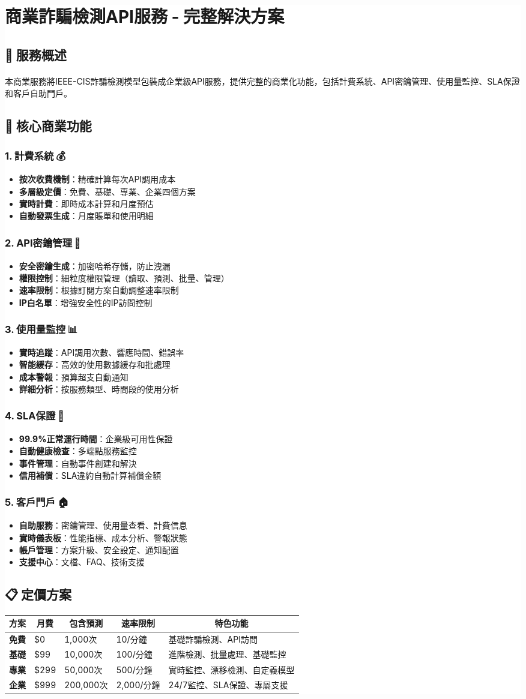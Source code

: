 # 商業詐騙檢測API服務 - 完整解決方案

## 🎯 服務概述

本商業服務將IEEE-CIS詐騙檢測模型包裝成企業級API服務，提供完整的商業化功能，包括計費系統、API密鑰管理、使用量監控、SLA保證和客戶自助門戶。

## 🚀 核心商業功能

### 1. **計費系統** 💰
- **按次收費機制**：精確計算每次API調用成本
- **多層級定價**：免費、基礎、專業、企業四個方案
- **實時計費**：即時成本計算和月度預估
- **自動發票生成**：月度賬單和使用明細

### 2. **API密鑰管理** 🔑
- **安全密鑰生成**：加密哈希存儲，防止洩漏
- **權限控制**：細粒度權限管理（讀取、預測、批量、管理）
- **速率限制**：根據訂閱方案自動調整速率限制
- **IP白名單**：增強安全性的IP訪問控制

### 3. **使用量監控** 📊
- **實時追蹤**：API調用次數、響應時間、錯誤率
- **智能緩存**：高效的使用數據緩存和批處理
- **成本警報**：預算超支自動通知
- **詳細分析**：按服務類型、時間段的使用分析

### 4. **SLA保證** 🎯
- **99.9%正常運行時間**：企業級可用性保證
- **自動健康檢查**：多端點服務監控
- **事件管理**：自動事件創建和解決
- **信用補償**：SLA違約自動計算補償金額

### 5. **客戶門戶** 🏠
- **自助服務**：密鑰管理、使用量查看、計費信息
- **實時儀表板**：性能指標、成本分析、警報狀態
- **帳戶管理**：方案升級、安全設定、通知配置
- **支援中心**：文檔、FAQ、技術支援

## 📋 定價方案

| 方案 | 月費 | 包含預測 | 速率限制 | 特色功能 |
|------|------|----------|----------|----------|
| **免費** | $0 | 1,000次 | 10/分鐘 | 基礎詐騙檢測、API訪問 |
| **基礎** | $99 | 10,000次 | 100/分鐘 | 進階檢測、批量處理、基礎監控 |
| **專業** | $299 | 50,000次 | 500/分鐘 | 實時監控、漂移檢測、自定義模型 |
| **企業** | $999 | 200,000次 | 2,000/分鐘 | 24/7監控、SLA保證、專屬支援 |

